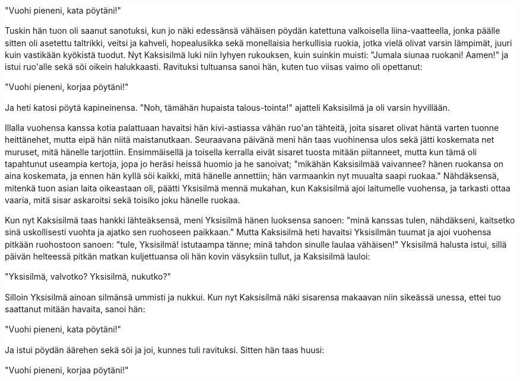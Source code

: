 "Vuohi pieneni,
kata pöytäni!"

Tuskin hän tuon oli saanut sanotuksi, kun jo näki edessänsä vähäisen
pöydän katettuna valkoisella liina-vaatteella, jonka päälle sitten oli
asetettu taltrikki, veitsi ja kahveli, hopealusikka sekä monellaisia
herkullisia ruokia, jotka vielä olivat varsin lämpimät, juuri kuin
vastikään kyökistä tuodut. Nyt Kaksisilmä luki niin lyhyen rukouksen,
kuin suinkin muisti: "Jumala siunaa ruokani! Aamen!" ja istui
ruo'alle sekä söi oikein halukkaasti. Ravituksi tultuansa sanoi hän,
kuten tuo viisas vaimo oli opettanut:

"Vuohi pieneni,
korjaa pöytäni!"

Ja heti katosi pöytä kapineinensa. "Noh, tämähän hupaista
talous-tointa!" ajatteli Kaksisilmä ja oli varsin hyvillään.

Illalla vuohensa kanssa kotia palattuaan havaitsi hän kivi-astiassa
vähän ruo'an tähteitä, joita sisaret olivat häntä varten tuonne
heittänehet, mutta eipä hän niitä maistanutkaan. Seuraavana päivänä meni
hän taas vuohinensa ulos sekä jätti koskemata net muruset, mitä hänelle
tarjottiin. Ensimmäisellä ja toisella kerralla eivät sisaret tuosta
mitään piitanneet, mutta kun tämä oli tapahtunut useampia kertoja, jopa
jo heräsi heissä huomio ja he sanoivat; "mikähän Kaksisilmää vaivannee?
hänen ruokansa on aina koskemata, ja ennen hän kyllä söi kaikki, mitä
hänelle annettiin; hän varmaankin nyt muualta saapi ruokaa."
Nähdäksensä, mitenkä tuon asian laita oikeastaan oli, päätti Yksisilmä
mennä mukahan, kun Kaksisilmä ajoi laitumelle vuohensa, ja tarkasti
ottaa vaaria, mitä sisar askaroitsi sekä toisiko joku hänelle ruokaa.

Kun nyt Kaksisilmä taas hankki lähteäksensä, meni Yksisilmä hänen
luoksensa sanoen: "minä kanssas tulen, nähdäkseni, kaitsetko sinä
uskollisesti vuohta ja ajatko sen ruohoseen paikkaan." Mutta Kaksisilmä
heti havaitsi Yksisilmän tuumat ja ajoi vuohensa pitkään ruohostoon
sanoen: "tule, Yksisilmä! istutaampa tänne; minä tahdon sinulle laulaa
vähäisen!" Yksisilmä halusta istui, sillä päivän helteessä pitkän
matkan kuljettuansa oli hän kovin väsyksiin tullut, ja Kaksisilmä
lauloi:

"Yksisilmä, valvotko?
Yksisilmä, nukutko?"

Silloin Yksisilmä ainoan silmänsä ummisti ja nukkui. Kun nyt Kaksisilmä
näki sisarensa makaavan niin sikeässä unessa, ettei tuo saattanut mitään
havaita, sanoi hän:

"Vuohi pieneni,
kata pöytäni!"

Ja istui pöydän äärehen sekä söi ja joi, kunnes tuli ravituksi. Sitten
hän taas huusi:

"Vuohi pieneni,
korjaa pöytäni!"
